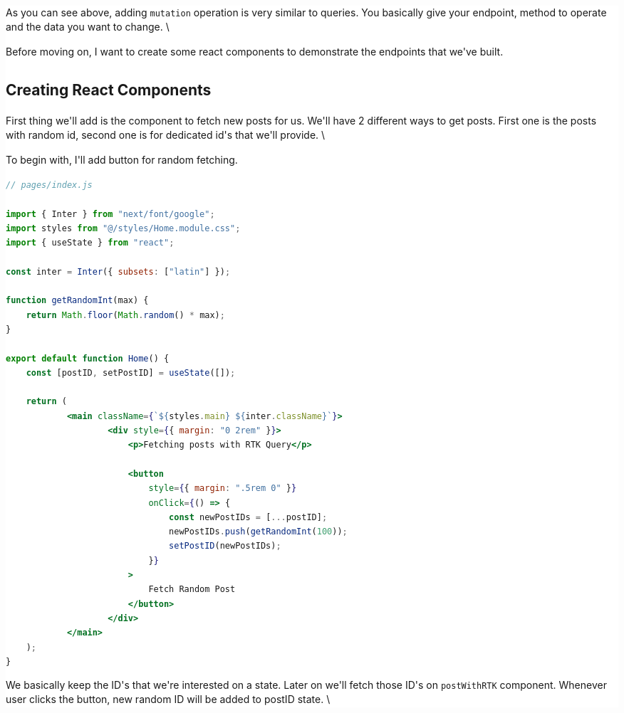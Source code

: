 As you can see above, adding `mutation` operation is very similar to queries. You basically give your endpoint, method to operate and the data you want to change. \\

Before moving on, I want to create some react components to demonstrate the endpoints that we've built.

## Creating React Components

First thing we'll add is the component to fetch new posts for us. We'll have 2 different ways to get posts. First one is the posts with random id, second one is for dedicated id's that we'll provide. \\

To begin with, I'll add button for random fetching.

```jsx
// pages/index.js

import { Inter } from "next/font/google";
import styles from "@/styles/Home.module.css";
import { useState } from "react";

const inter = Inter({ subsets: ["latin"] });

function getRandomInt(max) {
    return Math.floor(Math.random() * max);
}

export default function Home() {
    const [postID, setPostID] = useState([]);

    return (
            <main className={`${styles.main} ${inter.className}`}>
                    <div style={{ margin: "0 2rem" }}>
                        <p>Fetching posts with RTK Query</p>

                        <button
                            style={{ margin: ".5rem 0" }}
                            onClick={() => {
                                const newPostIDs = [...postID];
                                newPostIDs.push(getRandomInt(100));
                                setPostID(newPostIDs);
                            }}
                        >
                            Fetch Random Post
                        </button>
                    </div>
            </main>
    );
}
```

We basically keep the ID's that we're interested on a state. Later on we'll fetch those ID's on `postWithRTK` component. Whenever user clicks the button, new random ID will be added to postID state. \\
